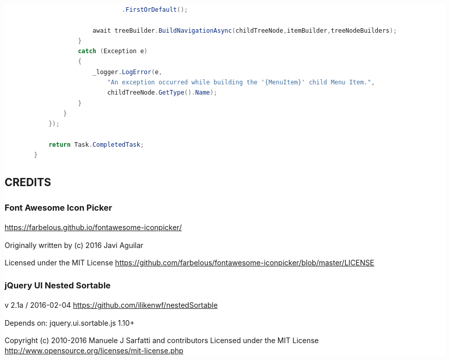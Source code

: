 ```csharp
                                .FirstOrDefault();

                        await treeBuilder.BuildNavigationAsync(childTreeNode,itemBuilder,treeNodeBuilders);
                    }
                    catch (Exception e)
                    {
                        _logger.LogError(e,
                            "An exception occurred while building the '{MenuItem}' child Menu Item.",
                            childTreeNode.GetType().Name);
                    }
                }
            });

            return Task.CompletedTask;
        }
```

## CREDITS

### Font Awesome Icon Picker

<https://farbelous.github.io/fontawesome-iconpicker/>

Originally written by (c) 2016 Javi Aguilar

Licensed under the MIT License
<https://github.com/farbelous/fontawesome-iconpicker/blob/master/LICENSE>

### jQuery UI Nested Sortable

v 2.1a / 2016-02-04
<https://github.com/ilikenwf/nestedSortable>

Depends on:
jquery.ui.sortable.js 1.10+

Copyright (c) 2010-2016 Manuele J Sarfatti and contributors
Licensed under the MIT License
<http://www.opensource.org/licenses/mit-license.php>

